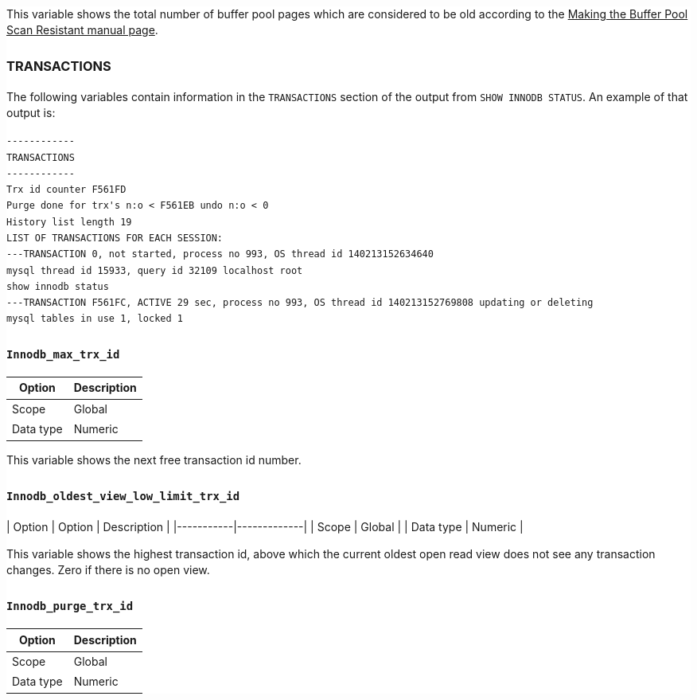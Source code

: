 This variable shows the total number of buffer pool pages which are considered
to be old according to the [Making the Buffer Pool Scan Resistant manual page](https://dev.mysql.com/doc/refman/8.0/en/innodb-performance-midpoint_insertion.html).

### TRANSACTIONS

The following variables contain information in the `TRANSACTIONS` section of
the output from `SHOW INNODB STATUS`. An example of that output is:

```text
------------
TRANSACTIONS
------------
Trx id counter F561FD
Purge done for trx's n:o < F561EB undo n:o < 0
History list length 19
LIST OF TRANSACTIONS FOR EACH SESSION:
---TRANSACTION 0, not started, process no 993, OS thread id 140213152634640
mysql thread id 15933, query id 32109 localhost root
show innodb status
---TRANSACTION F561FC, ACTIVE 29 sec, process no 993, OS thread id 140213152769808 updating or deleting
mysql tables in use 1, locked 1
```

### `Innodb_max_trx_id`

| Option    | Description |
|-----------|-------------|
| Scope     | Global      |
| Data type | Numeric     |

This variable shows the next free transaction id number.

### `Innodb_oldest_view_low_limit_trx_id`

| Option
| Option    | Description |
|-----------|-------------|
| Scope     | Global      |
| Data type | Numeric     |

This variable shows the highest transaction id, above which the current oldest
open read view does not see any transaction changes. Zero if there is no open
view.

### `Innodb_purge_trx_id`

| Option    | Description |
|-----------|-------------|
| Scope     | Global      |
| Data type | Numeric     |
